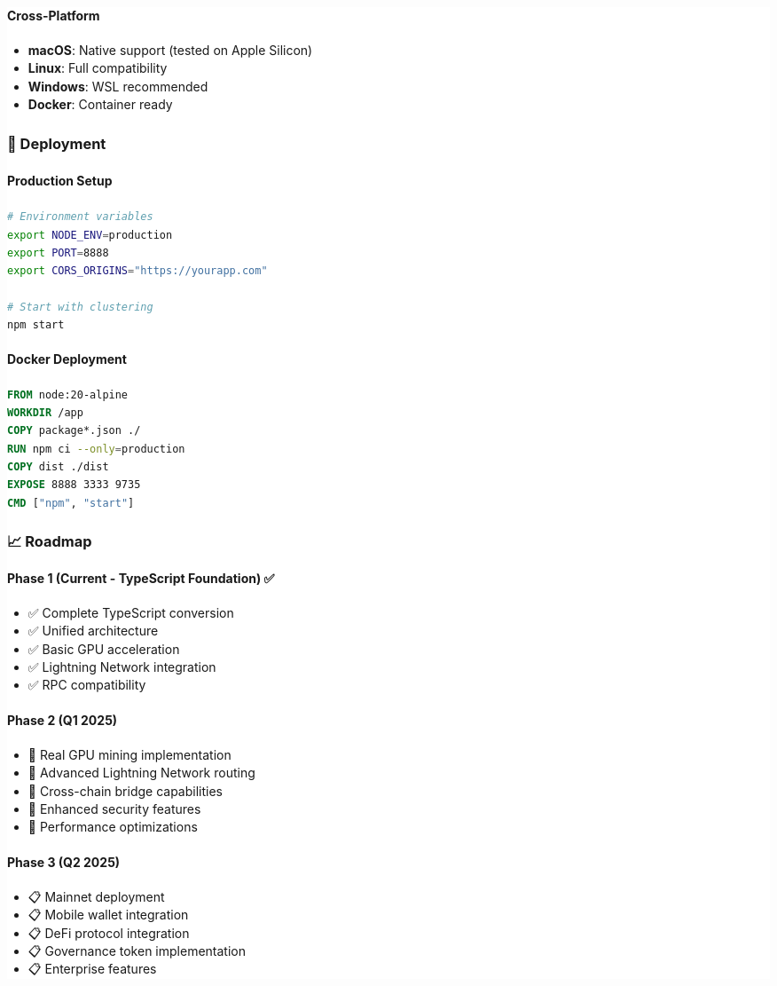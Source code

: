 #### Cross-Platform
- **macOS**: Native support (tested on Apple Silicon)
- **Linux**: Full compatibility
- **Windows**: WSL recommended
- **Docker**: Container ready

### 🚀 Deployment

#### Production Setup
```bash
# Environment variables
export NODE_ENV=production
export PORT=8888
export CORS_ORIGINS="https://yourapp.com"

# Start with clustering
npm start
```

#### Docker Deployment
```dockerfile
FROM node:20-alpine
WORKDIR /app
COPY package*.json ./
RUN npm ci --only=production
COPY dist ./dist
EXPOSE 8888 3333 9735
CMD ["npm", "start"]
```

### 📈 Roadmap

#### Phase 1 (Current - TypeScript Foundation) ✅
- ✅ Complete TypeScript conversion
- ✅ Unified architecture
- ✅ Basic GPU acceleration
- ✅ Lightning Network integration
- ✅ RPC compatibility

#### Phase 2 (Q1 2025)
- 🔄 Real GPU mining implementation
- 🔄 Advanced Lightning Network routing
- 🔄 Cross-chain bridge capabilities
- 🔄 Enhanced security features
- 🔄 Performance optimizations

#### Phase 3 (Q2 2025)
- 📋 Mainnet deployment
- 📋 Mobile wallet integration
- 📋 DeFi protocol integration
- 📋 Governance token implementation
- 📋 Enterprise features
